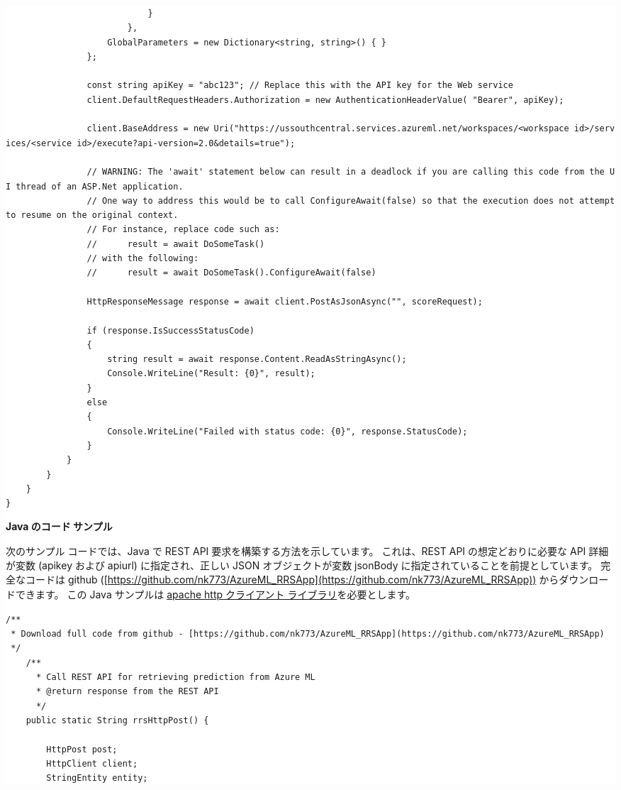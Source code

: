                                 }
                            },
                        GlobalParameters = new Dictionary<string, string>() { }
                    };

                    const string apiKey = "abc123"; // Replace this with the API key for the Web service
                    client.DefaultRequestHeaders.Authorization = new AuthenticationHeaderValue( "Bearer", apiKey);

                    client.BaseAddress = new Uri("https://ussouthcentral.services.azureml.net/workspaces/<workspace id>/services/<service id>/execute?api-version=2.0&details=true");

                    // WARNING: The 'await' statement below can result in a deadlock if you are calling this code from the UI thread of an ASP.Net application.
                    // One way to address this would be to call ConfigureAwait(false) so that the execution does not attempt to resume on the original context.
                    // For instance, replace code such as:
                    //      result = await DoSomeTask()
                    // with the following:
                    //      result = await DoSomeTask().ConfigureAwait(false)

                    HttpResponseMessage response = await client.PostAsJsonAsync("", scoreRequest);

                    if (response.IsSuccessStatusCode)
                    {
                        string result = await response.Content.ReadAsStringAsync();
                        Console.WriteLine("Result: {0}", result);
                    }
                    else
                    {
                        Console.WriteLine("Failed with status code: {0}", response.StatusCode);
                    }
                }
            }
        }
    }

**Java のコード サンプル**

次のサンプル コードでは、Java で REST API 要求を構築する方法を示しています。 これは、REST API の想定どおりに必要な API 詳細が変数 (apikey および apiurl) に指定され、正しい JSON オブジェクトが変数 jsonBody に指定されていることを前提としています。 完全なコードは github ([https://github.com/nk773/AzureML_RRSApp](https://github.com/nk773/AzureML_RRSApp)) からダウンロードできます。 この Java サンプルは [apache http クライアント ライブラリ](https://hc.apache.org/downloads.cgi)を必要とします。

    /**
     * Download full code from github - [https://github.com/nk773/AzureML_RRSApp](https://github.com/nk773/AzureML_RRSApp)
     */
        /**
          * Call REST API for retrieving prediction from Azure ML 
          * @return response from the REST API
          */    
        public static String rrsHttpPost() {
        
            HttpPost post;
            HttpClient client;
            StringEntity entity;
        